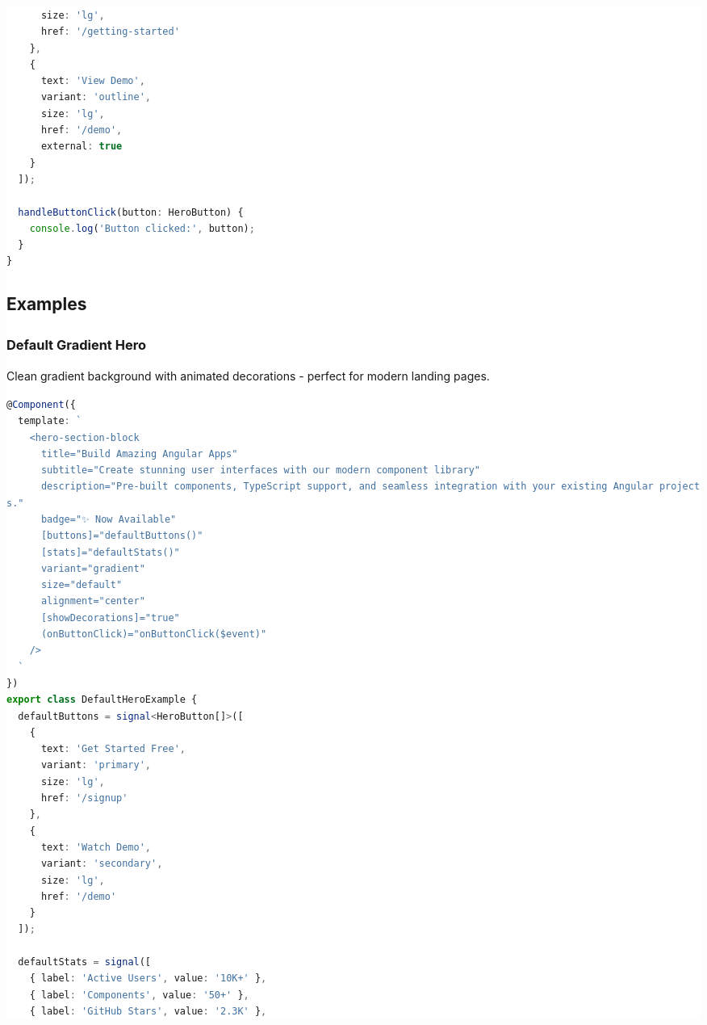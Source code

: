 ```typescript
      size: 'lg',
      href: '/getting-started'
    },
    {
      text: 'View Demo',
      variant: 'outline',
      size: 'lg',
      href: '/demo',
      external: true
    }
  ]);

  handleButtonClick(button: HeroButton) {
    console.log('Button clicked:', button);
  }
}
```

## Examples

### Default Gradient Hero

Clean gradient background with animated decorations - perfect for modern landing pages.

```typescript
@Component({
  template: `
    <hero-section-block
      title="Build Amazing Angular Apps"
      subtitle="Create stunning user interfaces with our modern component library"
      description="Pre-built components, TypeScript support, and seamless integration with your existing Angular projects."
      badge="✨ Now Available"
      [buttons]="defaultButtons()"
      [stats]="defaultStats()"
      variant="gradient"
      size="default"
      alignment="center"
      [showDecorations]="true"
      (onButtonClick)="onButtonClick($event)"
    />
  `
})
export class DefaultHeroExample {
  defaultButtons = signal<HeroButton[]>([
    {
      text: 'Get Started Free',
      variant: 'primary',
      size: 'lg',
      href: '/signup'
    },
    {
      text: 'Watch Demo',
      variant: 'secondary',
      size: 'lg',
      href: '/demo'
    }
  ]);

  defaultStats = signal([
    { label: 'Active Users', value: '10K+' },
    { label: 'Components', value: '50+' },
    { label: 'GitHub Stars', value: '2.3K' },
```
